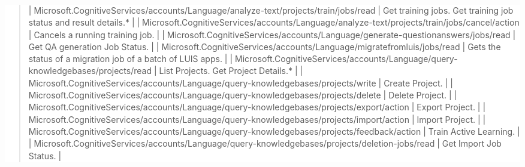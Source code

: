 > | Microsoft.CognitiveServices/accounts/Language/analyze-text/projects/train/jobs/read | Get training jobs. Get training job status and result details.* |
> | Microsoft.CognitiveServices/accounts/Language/analyze-text/projects/train/jobs/cancel/action | Cancels a running training job. |
> | Microsoft.CognitiveServices/accounts/Language/generate-questionanswers/jobs/read | Get QA generation Job Status. |
> | Microsoft.CognitiveServices/accounts/Language/migratefromluis/jobs/read | Gets the status of a migration job of a batch of LUIS apps. |
> | Microsoft.CognitiveServices/accounts/Language/query-knowledgebases/projects/read | List Projects. Get Project Details.* |
> | Microsoft.CognitiveServices/accounts/Language/query-knowledgebases/projects/write | Create Project. |
> | Microsoft.CognitiveServices/accounts/Language/query-knowledgebases/projects/delete | Delete Project. |
> | Microsoft.CognitiveServices/accounts/Language/query-knowledgebases/projects/export/action | Export Project. |
> | Microsoft.CognitiveServices/accounts/Language/query-knowledgebases/projects/import/action | Import Project. |
> | Microsoft.CognitiveServices/accounts/Language/query-knowledgebases/projects/feedback/action | Train Active Learning. |
> | Microsoft.CognitiveServices/accounts/Language/query-knowledgebases/projects/deletion-jobs/read | Get Import Job Status. |
